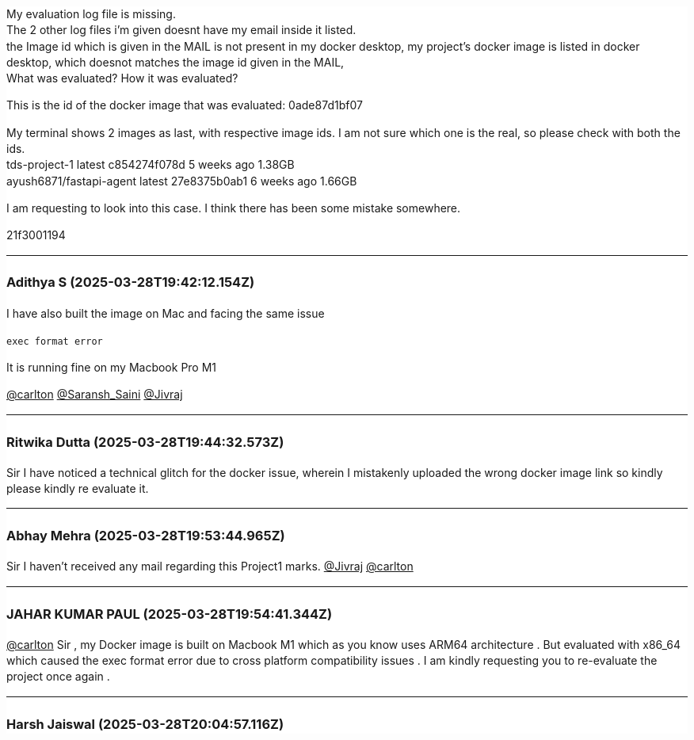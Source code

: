 My evaluation log file is missing.  
The 2 other log files i’m given doesnt have my email inside it listed.  
the Image id which is given in the MAIL is not present in my docker desktop,
my project’s docker image is listed in docker desktop, which doesnot matches
the image id given in the MAIL,  
What was evaluated? How it was evaluated?

This is the id of the docker image that was evaluated: 0ade87d1bf07

My terminal shows 2 images as last, with respective image ids. I am not sure
which one is the real, so please check with both the ids.  
tds-project-1 latest c854274f078d 5 weeks ago 1.38GB  
ayush6871/fastapi-agent latest 27e8375b0ab1 6 weeks ago 1.66GB

I am requesting to look into this case. I think there has been some mistake
somewhere.

21f3001194


---
### Adithya S (2025-03-28T19:42:12.154Z)

I have also built the image on Mac and facing the same issue

`exec format error`

It is running fine on my Macbook Pro M1

[@carlton](/u/carlton) [@Saransh_Saini](/u/saransh_saini) [@Jivraj](/u/jivraj)


---
### Ritwika Dutta  (2025-03-28T19:44:32.573Z)

Sir I have noticed a technical glitch for the docker issue, wherein I
mistakenly uploaded the wrong docker image link so kindly please kindly re
evaluate it.


---
### Abhay Mehra (2025-03-28T19:53:44.965Z)

Sir I haven’t received any mail regarding this Project1 marks.
[@Jivraj](/u/jivraj) [@carlton](/u/carlton)


---
### JAHAR KUMAR PAUL (2025-03-28T19:54:41.344Z)

[@carlton](/u/carlton) Sir , my Docker image is built on Macbook M1 which as
you know uses ARM64 architecture . But evaluated with x86_64 which caused the
exec format error due to cross platform compatibility issues . I am kindly
requesting you to re-evaluate the project once again .


---
### Harsh Jaiswal (2025-03-28T20:04:57.116Z)

